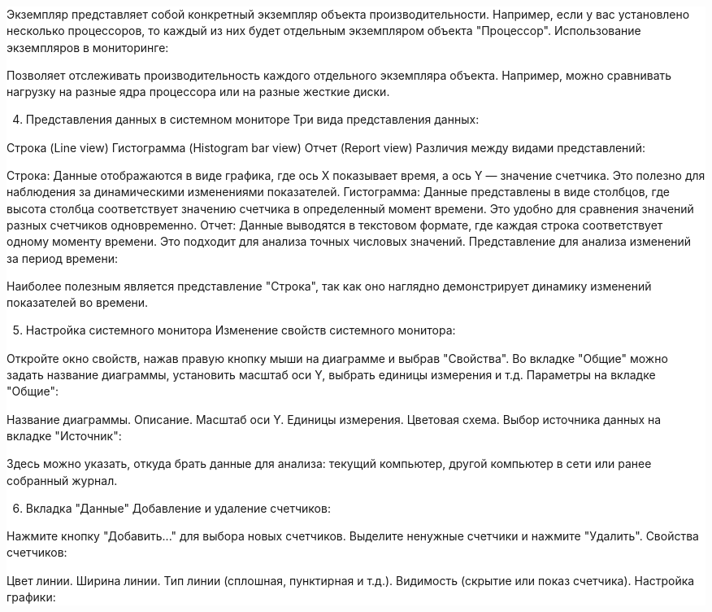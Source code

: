 Экземпляр представляет собой конкретный экземпляр объекта производительности. Например, если у вас установлено несколько процессоров, то каждый из них будет отдельным экземпляром объекта "Процессор".
Использование экземпляров в мониторинге:

Позволяет отслеживать производительность каждого отдельного экземпляра объекта. Например, можно сравнивать нагрузку на разные ядра процессора или на разные жесткие диски.

4. Представления данных в системном мониторе
Три вида представления данных:

Строка (Line view)
Гистограмма (Histogram bar view)
Отчет (Report view)
Различия между видами представлений:

Строка: Данные отображаются в виде графика, где ось X показывает время, а ось Y — значение счетчика. Это полезно для наблюдения за динамическими изменениями показателей.
Гистограмма: Данные представлены в виде столбцов, где высота столбца соответствует значению счетчика в определенный момент времени. Это удобно для сравнения значений разных счетчиков одновременно.
Отчет: Данные выводятся в текстовом формате, где каждая строка соответствует одному моменту времени. Это подходит для анализа точных числовых значений.
Представление для анализа изменений за период времени:

Наиболее полезным является представление "Строка", так как оно наглядно демонстрирует динамику изменений показателей во времени.

5. Настройка системного монитора
Изменение свойств системного монитора:

Откройте окно свойств, нажав правую кнопку мыши на диаграмме и выбрав "Свойства".
Во вкладке "Общие" можно задать название диаграммы, установить масштаб оси Y, выбрать единицы измерения и т.д.
Параметры на вкладке "Общие":

Название диаграммы.
Описание.
Масштаб оси Y.
Единицы измерения.
Цветовая схема.
Выбор источника данных на вкладке "Источник":

Здесь можно указать, откуда брать данные для анализа: текущий компьютер, другой компьютер в сети или ранее собранный журнал.

6. Вкладка "Данные"
Добавление и удаление счетчиков:

Нажмите кнопку "Добавить..." для выбора новых счетчиков.
Выделите ненужные счетчики и нажмите "Удалить".
Свойства счетчиков:

Цвет линии.
Ширина линии.
Тип линии (сплошная, пунктирная и т.д.).
Видимость (скрытие или показ счетчика).
Настройка графики:
